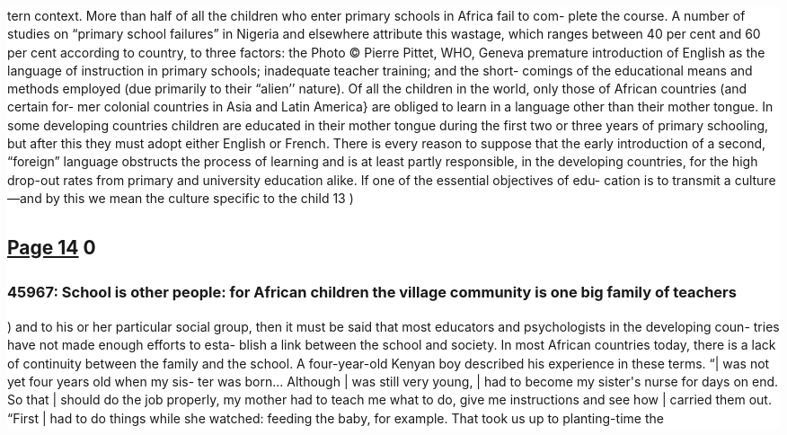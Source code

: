 tern context. 
More than half of all the children who 
enter primary schools in Africa fail to com- 
plete the course. A number of studies on 
“primary school failures” in Nigeria and 
elsewhere attribute this wastage, which 
ranges between 40 per cent and 60 per cent 
according to country, to three factors: the 
Photo © Pierre Pittet, WHO, Geneva 
premature introduction of English as the 
language of instruction in primary schools; 
inadequate teacher training; and the short- 
comings of the educational means and 
methods employed (due primarily to their 
“alien’’ nature). 
Of all the children in the world, only 
those of African countries (and certain for- 
mer colonial countries in Asia and Latin 
America} are obliged to learn in a language 
other than their mother tongue. In some 
developing countries children are educated 
in their mother tongue during the first two 
or three years of primary schooling, but 
after this they must adopt either English or 
French. 
There is every reason to suppose that the 
early introduction of a second, “foreign” 
language obstructs the process of learning 
and is at least partly responsible, in the 
developing countries, for the high drop-out 
rates from primary and university education 
alike. 
If one of the essential objectives of edu- 
cation is to transmit a culture—and by this 
we mean the culture specific to the child 
13 
) 
 

## [Page 14](https://demo.humlab.umu.se/courier/074803engo.pdf#page=14) 0

### 45967: School is other people: for African children the village community is one big family of teachers

) and to his or her particular social group, 
then it must be said that most educators 
and psychologists in the developing coun- 
tries have not made enough efforts to esta- 
blish a link between the school and society. 
In most African countries today, there is a 
lack of continuity between the family and 
the school. A four-year-old Kenyan boy 
described his experience in these terms. 
“| was not yet four years old when my sis- 
ter was born... Although | was still very 
young, | had to become my sister's nurse 
for days on end. So that | should do the 
job properly, my mother had to teach me 
what to do, give me instructions and see 
how | carried them out. 
“First | had to do things while she 
watched: feeding the baby, for example. 
That took us up to planting-time the 